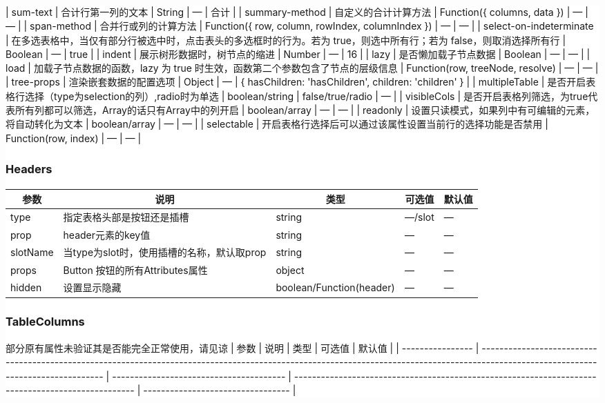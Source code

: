 | sum-text                | 合计行第一列的文本                                                                                                                                                                                  | String                                                | —                            | 合计                                                   |
| summary-method          | 自定义的合计计算方法                                                                                                                                                                                | Function({ columns, data })                           | —                            | —                                                      |
| span-method             | 合并行或列的计算方法                                                                                                                                                                                | Function({ row, column, rowIndex, columnIndex })      | —                            | —                                                      |
| select-on-indeterminate | 在多选表格中，当仅有部分行被选中时，点击表头的多选框时的行为。若为 true，则选中所有行；若为 false，则取消选择所有行                                                                                 | Boolean                                               | —                            | true                                                   |
| indent                  | 展示树形数据时，树节点的缩进                                                                                                                                                                        | Number                                                | —                            | 16                                                     |
| lazy                    | 是否懒加载子节点数据                                                                                                                                                                                | Boolean                                               | —                            | —                                                      |
| load                    | 加载子节点数据的函数，lazy 为 true 时生效，函数第二个参数包含了节点的层级信息                                                                                                                       | Function(row, treeNode, resolve)                      | —                            | —                                                      |
| tree-props              | 渲染嵌套数据的配置选项                                                                                                                                                                              | Object                                                | —                            | { hasChildren: 'hasChildren', children: 'children' }   |
| multipleTable           | 是否开启表格行选择（type为selection的列）,radio时为单选                                                                                                                                             | boolean/string                                        | false/true/radio             | —                                                      |
| visibleCols             | 是否开启表格列筛选，为true代表所有列都可以筛选，Array的话只有Array中的列开启                                                                                                                        | boolean/array                                         | —                            | —                                                      |
| readonly                | 设置只读模式，如果列中有可编辑的元素，将自动转化为文本                                                                                                                                              | boolean/array                                         | —                            | —                                                      |
| selectable              | 开启表格行选择后可以通过该属性设置当前行的选择功能是否禁用                                                                                                                                          | Function(row, index)                                  | —                            | —                                                      |


### Headers
| 参数     | 说明                                       | 类型                     | 可选值 | 默认值 |
| -------- | ------------------------------------------ | ------------------------ | ------ | ------ |
| type     | 指定表格头部是按钮还是插槽                 | string                   | —/slot | —      |
| prop     | header元素的key值                          | string                   | —      | —      |
| slotName | 当type为slot时，使用插槽的名称，默认取prop | string                   | —      | —      |
| props    | Button 按钮的所有Attributes属性            | object                   | —      | —      |
| hidden   | 设置显示隐藏                               | boolean/Function(header) | —      | —      |

### TableColumns
部分原有属性未验证其是否能完全正常使用，请见谅
| 参数             | 说明                                                                                                                                                                                  | 类型                                    | 可选值                                                                                            | 默认值                            |
| ---------------- | ------------------------------------------------------------------------------------------------------------------------------------------------------------------------------------- | --------------------------------------- | ------------------------------------------------------------------------------------------------- | --------------------------------- |